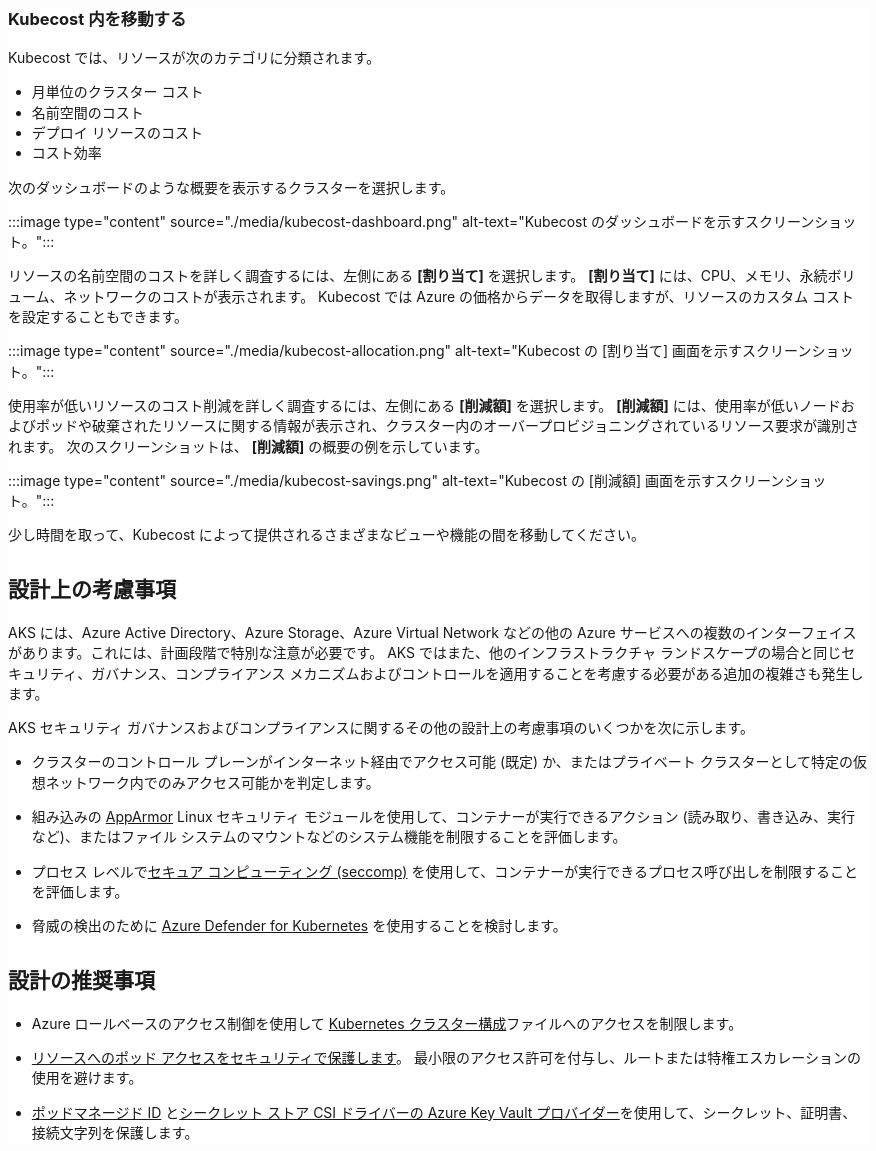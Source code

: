 ### <a name="navigate-kubecost"></a>Kubecost 内を移動する

Kubecost では、リソースが次のカテゴリに分類されます。

- 月単位のクラスター コスト
- 名前空間のコスト
- デプロイ リソースのコスト
- コスト効率

次のダッシュボードのような概要を表示するクラスターを選択します。

:::image type="content" source="./media/kubecost-dashboard.png" alt-text="Kubecost のダッシュボードを示すスクリーンショット。":::

リソースの名前空間のコストを詳しく調査するには、左側にある **[割り当て]** を選択します。 **[割り当て]** には、CPU、メモリ、永続ボリューム、ネットワークのコストが表示されます。 Kubecost では Azure の価格からデータを取得しますが、リソースのカスタム コストを設定することもできます。

:::image type="content" source="./media/kubecost-allocation.png" alt-text="Kubecost の [割り当て] 画面を示すスクリーンショット。":::

使用率が低いリソースのコスト削減を詳しく調査するには、左側にある **[削減額]** を選択します。 **[削減額]** には、使用率が低いノードおよびポッドや破棄されたリソースに関する情報が表示され、クラスター内のオーバープロビジョニングされているリソース要求が識別されます。 次のスクリーンショットは、 **[削減額]** の概要の例を示しています。

:::image type="content" source="./media/kubecost-savings.png" alt-text="Kubecost の [削減額] 画面を示すスクリーンショット。":::

少し時間を取って、Kubecost によって提供されるさまざまなビューや機能の間を移動してください。

## <a name="design-considerations"></a>設計上の考慮事項

AKS には、Azure Active Directory、Azure Storage、Azure Virtual Network などの他の Azure サービスへの複数のインターフェイスがあります。これには、計画段階で特別な注意が必要です。 AKS ではまた、他のインフラストラクチャ ランドスケープの場合と同じセキュリティ、ガバナンス、コンプライアンス メカニズムおよびコントロールを適用することを考慮する必要がある追加の複雑さも発生します。

AKS セキュリティ ガバナンスおよびコンプライアンスに関するその他の設計上の考慮事項のいくつかを次に示します。

- クラスターのコントロール プレーンがインターネット経由でアクセス可能 (既定) か、またはプライベート クラスターとして特定の仮想ネットワーク内でのみアクセス可能かを判定します。

- 組み込みの [AppArmor](/azure/aks/operator-best-practices-cluster-security#app-armor) Linux セキュリティ モジュールを使用して、コンテナーが実行できるアクション (読み取り、書き込み、実行など)、またはファイル システムのマウントなどのシステム機能を制限することを評価します。

- プロセス レベルで[セキュア コンピューティング (seccomp)](/azure/aks/operator-best-practices-cluster-security#secure-computing) を使用して、コンテナーが実行できるプロセス呼び出しを制限することを評価します。

- 脅威の検出のために [Azure Defender for Kubernetes](/azure/security-center/defender-for-kubernetes-introduction) を使用することを検討します。

## <a name="design-recommendations"></a>設計の推奨事項

- Azure ロールベースのアクセス制御を使用して [Kubernetes クラスター構成](/azure/aks/control-kubeconfig-access)ファイルへのアクセスを制限します。

- [リソースへのポッド アクセスをセキュリティで保護します](/azure/aks/developer-best-practices-pod-security#secure-pod-access-to-resources)。 最小限のアクセス許可を付与し、ルートまたは特権エスカレーションの使用を避けます。

- [ポッドマネージド ID](/azure/aks/operator-best-practices-identity#use-pod-managed-identities) と[シークレット ストア CSI ドライバーの Azure Key Vault プロバイダー](https://github.com/Azure/secrets-store-csi-driver-provider-azure)を使用して、シークレット、証明書、接続文字列を保護します。
